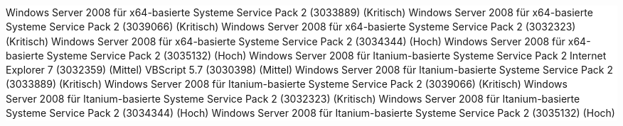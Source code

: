 </td>
<td style="border:1px solid black;">
Windows Server 2008 für x64-basierte Systeme Service Pack 2  
(3033889)  
(Kritisch)  
Windows Server 2008 für x64-basierte Systeme Service Pack 2  
(3039066)  
(Kritisch)
</td>
<td style="border:1px solid black;">
Windows Server 2008 für x64-basierte Systeme Service Pack 2  
(3032323)  
(Kritisch)
</td>
<td style="border:1px solid black;">
Windows Server 2008 für x64-basierte Systeme Service Pack 2  
(3034344)  
(Hoch)
</td>
<td style="border:1px solid black;">
Windows Server 2008 für x64-basierte Systeme Service Pack 2  
(3035132)  
(Hoch)
</td>
</tr>
<tr>
<td style="border:1px solid black;">
Windows Server 2008 für Itanium-basierte Systeme Service Pack 2
</td>
<td style="border:1px solid black;">
Internet Explorer 7  
(3032359)  
(Mittel)
</td>
<td style="border:1px solid black;">
VBScript 5.7  
(3030398)  
(Mittel)
</td>
<td style="border:1px solid black;">
Windows Server 2008 für Itanium-basierte Systeme Service Pack 2  
(3033889)  
(Kritisch)  
Windows Server 2008 für Itanium-basierte Systeme Service Pack 2  
(3039066)  
(Kritisch)
</td>
<td style="border:1px solid black;">
Windows Server 2008 für Itanium-basierte Systeme Service Pack 2  
(3032323)  
(Kritisch)
</td>
<td style="border:1px solid black;">
Windows Server 2008 für Itanium-basierte Systeme Service Pack 2  
(3034344)  
(Hoch)
</td>
<td style="border:1px solid black;">
Windows Server 2008 für Itanium-basierte Systeme Service Pack 2  
(3035132)  
(Hoch)
</td>
</tr>
<tr>